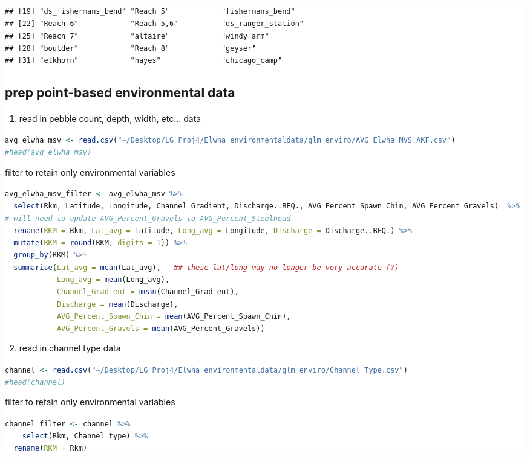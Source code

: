     ## [19] "ds_fishermans_bend" "Reach 5"            "fishermans_bend"   
    ## [22] "Reach 6"            "Reach 5,6"          "ds_ranger_station" 
    ## [25] "Reach 7"            "altaire"            "windy_arm"         
    ## [28] "boulder"            "Reach 8"            "geyser"            
    ## [31] "elkhorn"            "hayes"              "chicago_camp"

## prep point-based environmental data

1.  read in pebble count, depth, width, etc… data

``` r
avg_elwha_msv <- read.csv("~/Desktop/LG_Proj4/Elwha_environmentaldata/glm_enviro/AVG_Elwha_MVS_AKF.csv")
#head(avg_elwha_msv)
```

filter to retain only environmental variables

``` r
avg_elwha_msv_filter <- avg_elwha_msv %>%
  select(Rkm, Latitude, Longitude, Channel_Gradient, Discharge..BFQ., AVG_Percent_Spawn_Chin, AVG_Percent_Gravels)  %>% # will need to update AVG_Percent_Gravels to AVG_Percent_Steelhead 
  rename(RKM = Rkm, Lat_avg = Latitude, Long_avg = Longitude, Discharge = Discharge..BFQ.) %>%
  mutate(RKM = round(RKM, digits = 1)) %>%
  group_by(RKM) %>%
  summarise(Lat_avg = mean(Lat_avg),   ## these lat/long may no longer be very accurate (?)
            Long_avg = mean(Long_avg),
            Channel_Gradient = mean(Channel_Gradient),
            Discharge = mean(Discharge),
            AVG_Percent_Spawn_Chin = mean(AVG_Percent_Spawn_Chin),
            AVG_Percent_Gravels = mean(AVG_Percent_Gravels))
```

2.  read in channel type data

``` r
channel <- read.csv("~/Desktop/LG_Proj4/Elwha_environmentaldata/glm_enviro/Channel_Type.csv")
#head(channel)
```

filter to retain only environmental variables

``` r
channel_filter <- channel %>%
    select(Rkm, Channel_type) %>%
  rename(RKM = Rkm)
```
